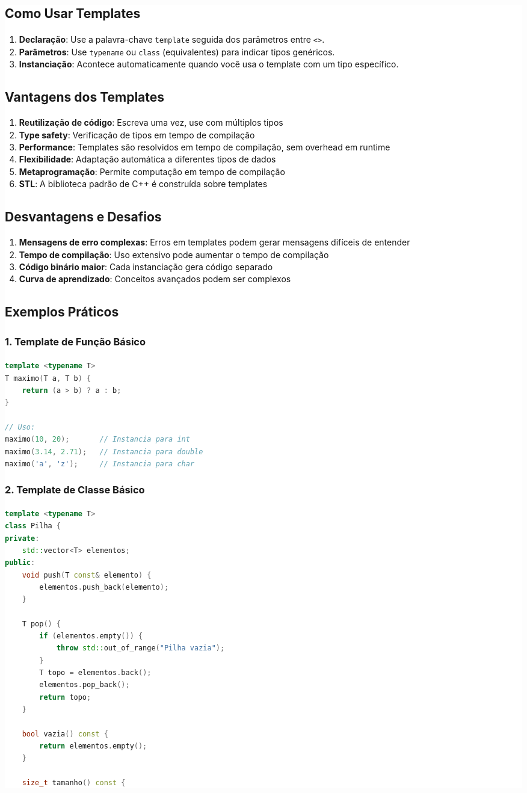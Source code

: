 ## Como Usar Templates

1. **Declaração**: Use a palavra-chave `template` seguida dos parâmetros entre `<>`.
2. **Parâmetros**: Use `typename` ou `class` (equivalentes) para indicar tipos genéricos.
3. **Instanciação**: Acontece automaticamente quando você usa o template com um tipo específico.

## Vantagens dos Templates

1. **Reutilização de código**: Escreva uma vez, use com múltiplos tipos
2. **Type safety**: Verificação de tipos em tempo de compilação
3. **Performance**: Templates são resolvidos em tempo de compilação, sem overhead em runtime
4. **Flexibilidade**: Adaptação automática a diferentes tipos de dados
5. **Metaprogramação**: Permite computação em tempo de compilação
6. **STL**: A biblioteca padrão de C++ é construída sobre templates

## Desvantagens e Desafios

1. **Mensagens de erro complexas**: Erros em templates podem gerar mensagens difíceis de entender
2. **Tempo de compilação**: Uso extensivo pode aumentar o tempo de compilação
3. **Código binário maior**: Cada instanciação gera código separado
4. **Curva de aprendizado**: Conceitos avançados podem ser complexos

## Exemplos Práticos

### 1. Template de Função Básico
```cpp
template <typename T>
T maximo(T a, T b) {
    return (a > b) ? a : b;
}

// Uso:
maximo(10, 20);       // Instancia para int
maximo(3.14, 2.71);   // Instancia para double
maximo('a', 'z');     // Instancia para char
```

### 2. Template de Classe Básico
```cpp
template <typename T>
class Pilha {
private:
    std::vector<T> elementos;
public:
    void push(T const& elemento) {
        elementos.push_back(elemento);
    }
    
    T pop() {
        if (elementos.empty()) {
            throw std::out_of_range("Pilha vazia");
        }
        T topo = elementos.back();
        elementos.pop_back();
        return topo;
    }
    
    bool vazia() const {
        return elementos.empty();
    }
    
    size_t tamanho() const {
```